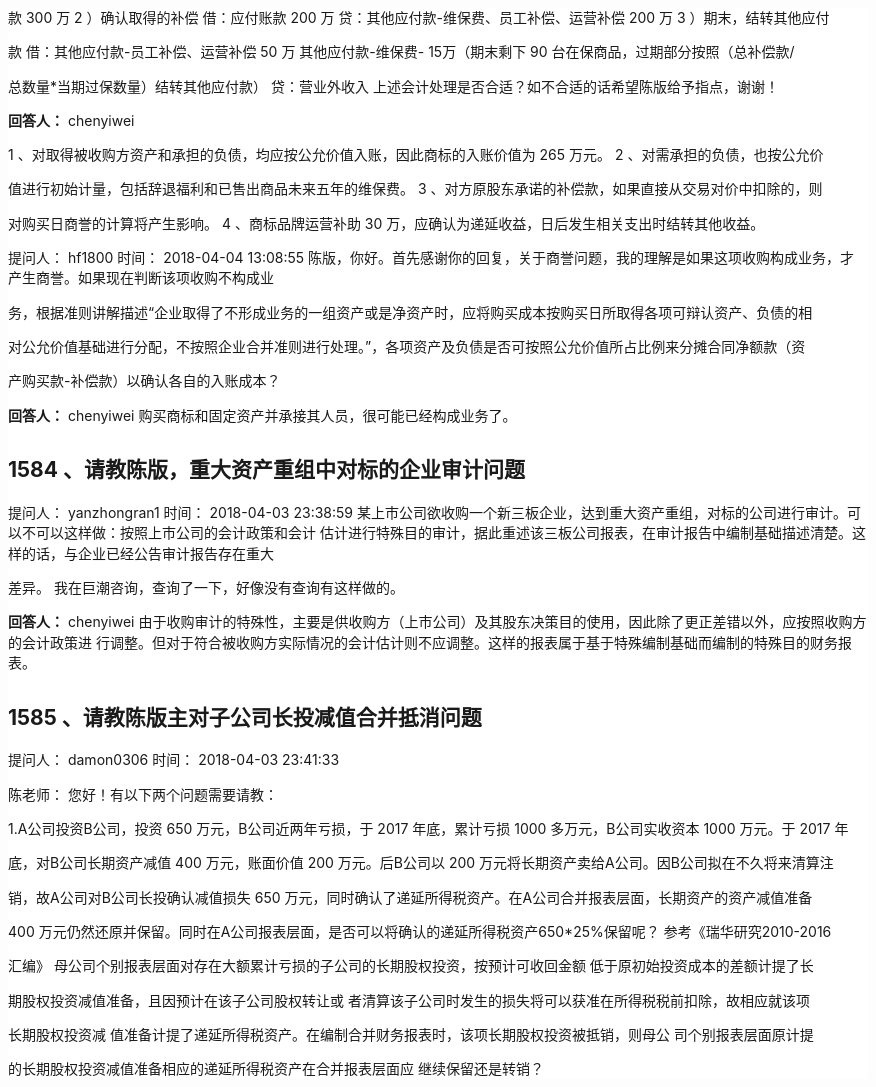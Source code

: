 款 300 万 2 ）确认取得的补偿 借：应付账款 200 万 贷：其他应付款-维保费、员工补偿、运营补偿 200 万 3 ）期末，结转其他应付

款 借：其他应付款-员工补偿、运营补偿 50 万 其他应付款-维保费- 15万（期末剩下 90 台在保商品，过期部分按照（总补偿款/

总数量*当期过保数量）结转其他应付款） 贷：营业外收入
上述会计处理是否合适？如不合适的话希望陈版给予指点，谢谢！

**回答人：** chenyiwei

1 、对取得被收购方资产和承担的负债，均应按公允价值入账，因此商标的入账价值为 265 万元。 2 、对需承担的负债，也按公允价

值进行初始计量，包括辞退福利和已售出商品未来五年的维保费。 3 、对方原股东承诺的补偿款，如果直接从交易对价中扣除的，则

对购买日商誉的计算将产生影响。 4 、商标品牌运营补助 30 万，应确认为递延收益，日后发生相关支出时结转其他收益。

提问人： hf1800 时间： 2018-04-04 13:08:55
陈版，你好。首先感谢你的回复，关于商誉问题，我的理解是如果这项收购构成业务，才产生商誉。如果现在判断该项收购不构成业

务，根据准则讲解描述“企业取得了不形成业务的一组资产或是净资产时，应将购买成本按购买日所取得各项可辩认资产、负债的相

对公允价值基础进行分配，不按照企业合并准则进行处理。”，各项资产及负债是否可按照公允价值所占比例来分摊合同净额款（资

产购买款-补偿款）以确认各自的入账成本？

**回答人：** chenyiwei
购买商标和固定资产并承接其人员，很可能已经构成业务了。

## 1584 、请教陈版，重大资产重组中对标的企业审计问题

提问人： yanzhongran1 时间： 2018-04-03 23:38:59
某上市公司欲收购一个新三板企业，达到重大资产重组，对标的公司进行审计。可以不可以这样做：按照上市公司的会计政策和会计
估计进行特殊目的审计，据此重述该三板公司报表，在审计报告中编制基础描述清楚。这样的话，与企业已经公告审计报告存在重大

差异。 我在巨潮咨询，查询了一下，好像没有查询有这样做的。


**回答人：** chenyiwei
由于收购审计的特殊性，主要是供收购方（上市公司）及其股东决策目的使用，因此除了更正差错以外，应按照收购方的会计政策进
行调整。但对于符合被收购方实际情况的会计估计则不应调整。这样的报表属于基于特殊编制基础而编制的特殊目的财务报表。

## 1585 、请教陈版主对子公司长投减值合并抵消问题

提问人： damon0306 时间： 2018-04-03 23:41:33

陈老师： 您好！有以下两个问题需要请教：

1.A公司投资B公司，投资 650 万元，B公司近两年亏损，于 2017 年底，累计亏损 1000 多万元，B公司实收资本 1000 万元。于 2017 年

底，对B公司长期资产减值 400 万元，账面价值 200 万元。后B公司以 200 万元将长期资产卖给A公司。因B公司拟在不久将来清算注

销，故A公司对B公司长投确认减值损失 650 万元，同时确认了递延所得税资产。在A公司合并报表层面，长期资产的资产减值准备

400 万元仍然还原并保留。同时在A公司报表层面，是否可以将确认的递延所得税资产650*25%保留呢？ 参考《瑞华研究2010-2016

汇编》 母公司个别报表层面对存在大额累计亏损的子公司的长期股权投资，按预计可收回金额 低于原初始投资成本的差额计提了长

期股权投资减值准备，且因预计在该子公司股权转让或 者清算该子公司时发生的损失将可以获准在所得税税前扣除，故相应就该项

长期股权投资减 值准备计提了递延所得税资产。在编制合并财务报表时，该项长期股权投资被抵销，则母公 司个别报表层面原计提

的长期股权投资减值准备相应的递延所得税资产在合并报表层面应 继续保留还是转销？
